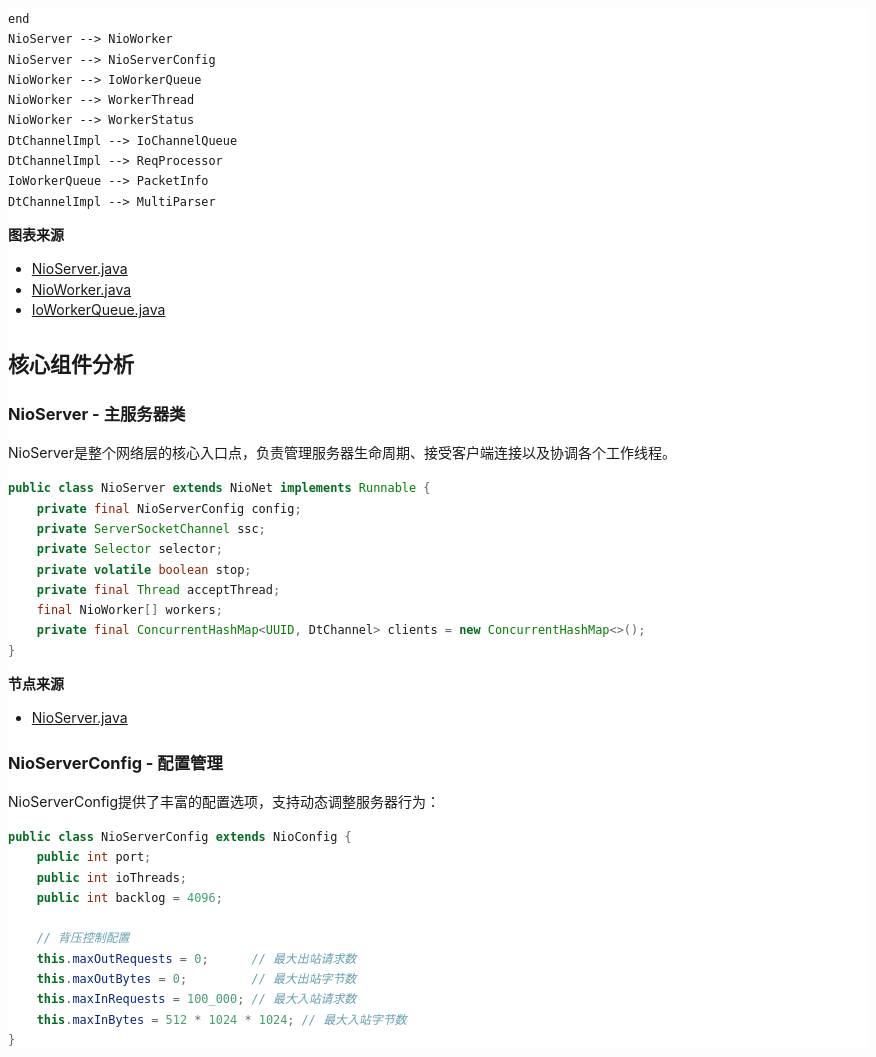 ```mermaid
end
NioServer --> NioWorker
NioServer --> NioServerConfig
NioWorker --> IoWorkerQueue
NioWorker --> WorkerThread
NioWorker --> WorkerStatus
DtChannelImpl --> IoChannelQueue
DtChannelImpl --> ReqProcessor
IoWorkerQueue --> PacketInfo
DtChannelImpl --> MultiParser
```

**图表来源**
- [NioServer.java](file://client/src/main/java/com/github/dtprj/dongting/net/NioServer.java#L58-L85)
- [NioWorker.java](file://client/src/main/java/com/github/dtprj/dongting/net/NioWorker.java#L60-L120)
- [IoWorkerQueue.java](file://client/src/main/java/com/github/dtprj/dongting/net/IoWorkerQueue.java#L30-L50)

## 核心组件分析

### NioServer - 主服务器类

NioServer是整个网络层的核心入口点，负责管理服务器生命周期、接受客户端连接以及协调各个工作线程。

```java
public class NioServer extends NioNet implements Runnable {
    private final NioServerConfig config;
    private ServerSocketChannel ssc;
    private Selector selector;
    private volatile boolean stop;
    private final Thread acceptThread;
    final NioWorker[] workers;
    private final ConcurrentHashMap<UUID, DtChannel> clients = new ConcurrentHashMap<>();
}
```

**节点来源**
- [NioServer.java](file://client/src/main/java/com/github/dtprj/dongting/net/NioServer.java#L58-L85)

### NioServerConfig - 配置管理

NioServerConfig提供了丰富的配置选项，支持动态调整服务器行为：

```java
public class NioServerConfig extends NioConfig {
    public int port;
    public int ioThreads;
    public int backlog = 4096;
    
    // 背压控制配置
    this.maxOutRequests = 0;      // 最大出站请求数
    this.maxOutBytes = 0;         // 最大出站字节数
    this.maxInRequests = 100_000; // 最大入站请求数
    this.maxInBytes = 512 * 1024 * 1024; // 最大入站字节数
}
```
